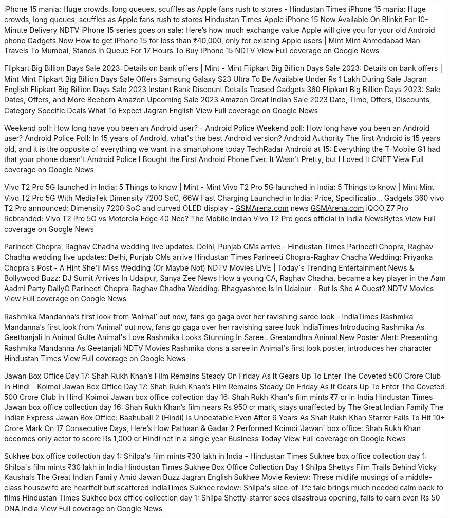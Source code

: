 iPhone 15 mania: Huge crowds, long queues, scuffles as Apple fans rush to stores - Hindustan Times iPhone 15 mania: Huge crowds, long queues, scuffles as Apple fans rush to stores Hindustan Times Apple iPhone 15 Now Available On Blinkit For 10-Minute Delivery NDTV iPhone 15 series goes on sale: Here’s how much exchange value Apple will give you for your old Android phone Gadgets Now How to get iPhone 15 for less than ₹40,000, only for existing Apple users | Mint Mint Ahmedabad Man Travels To Mumbai, Stands In Queue For 17 Hours To Buy iPhone 15 NDTV View Full coverage on Google News

Flipkart Big Billion Days Sale 2023: Details on bank offers | Mint - Mint Flipkart Big Billion Days Sale 2023: Details on bank offers | Mint Mint Flipkart Big Billion Days Sale Offers Samsung Galaxy S23 Ultra To Be Available Under Rs 1 Lakh During Sale Jagran English Flipkart Big Billion Days Sale 2023 Instant Bank Discount Details Teased Gadgets 360 Flipkart Big Billion Days 2023: Sale Dates, Offers, and More Beebom Amazon Upcoming Sale 2023 Amazon Great Indian Sale 2023 Date, Time, Offers, Discounts, Category Specific Deals What To Expect Jagran English View Full coverage on Google News

Weekend poll: How long have you been an Android user? - Android Police Weekend poll: How long have you been an Android user? Android Police Poll: In 15 years of Android, what's the best Android version? Android Authority The first Android is 15 years old, and it is the opposite of everything we want in a smartphone today TechRadar Android at 15: Everything the T-Mobile G1 had that your phone doesn't Android Police I Bought the First Android Phone Ever. It Wasn't Pretty, but I Loved It CNET View Full coverage on Google News

Vivo T2 Pro 5G launched in India: 5 Things to know | Mint - Mint Vivo T2 Pro 5G launched in India: 5 Things to know | Mint Mint Vivo T2 Pro 5G With MediaTek Dimensity 7200 SoC, 66W Fast Charging Launched in India: Price, Specificatio... Gadgets 360 vivo T2 Pro announced: Dimensity 7200 SoC and curved OLED display - [GSMArena.com](http://GSMArena.com) news [GSMArena.com](http://GSMArena.com) iQOO Z7 Pro Rebranded: Vivo T2 Pro 5G vs Motorola Edge 40 Neo? The Mobile Indian Vivo T2 Pro goes official in India NewsBytes View Full coverage on Google News

Parineeti Chopra, Raghav Chadha wedding live updates: Delhi, Punjab CMs arrive - Hindustan Times Parineeti Chopra, Raghav Chadha wedding live updates: Delhi, Punjab CMs arrive Hindustan Times Parineeti Chopra-Raghav Chadha Wedding: Priyanka Chopra's Post - A Hint She'll Miss Wedding (Or Maybe Not) NDTV Movies LIVE | Today\`s Trending Entertainment News & Bollywood Buzz: DJ Sumit Arrives In Udaipur, Sanya Zee News How a young CA, Raghav Chadha, became a key player in the Aam Aadmi Party DailyO Parineeti Chopra-Raghav Chadha Wedding: Bhagyashree Is In Udaipur - But Is She A Guest? NDTV Movies View Full coverage on Google News

Rashmika Mandanna’s first look from ‘Animal’ out now, fans go gaga over her ravishing saree look - IndiaTimes Rashmika Mandanna’s first look from ‘Animal’ out now, fans go gaga over her ravishing saree look IndiaTimes Introducing Rashmika As Geethanjali In Animal Gulte Animal's Love Rashmika Looks Stunning In Saree.. Greatandhra Animal New Poster Alert: Presenting Rashmika Mandanna As Geetanjali NDTV Movies Rashmika dons a saree in Animal's first look poster, introduces her character Hindustan Times View Full coverage on Google News

Jawan Box Office Day 17: Shah Rukh Khan’s Film Remains Steady On Friday As It Gears Up To Enter The Coveted 500 Crore Club In Hindi - Koimoi Jawan Box Office Day 17: Shah Rukh Khan’s Film Remains Steady On Friday As It Gears Up To Enter The Coveted 500 Crore Club In Hindi Koimoi Jawan box office collection day 16: Shah Rukh Khan's film mints ₹7 cr in India Hindustan Times Jawan box office collection day 16: Shah Rukh Khan’s film nears Rs 950 cr mark, stays unaffected by The Great Indian Family The Indian Express Jawan Box Office: Baahubali 2 (Hindi) Is Unbeatable Even After 6 Years As Shah Rukh Khan Starrer Fails To Hit 10+ Crore Mark On 17 Consecutive Days, Here’s How Pathaan & Gadar 2 Performed Koimoi 'Jawan' box office: Shah Rukh Khan becomes only actor to score Rs 1,000 cr Hindi net in a single year Business Today View Full coverage on Google News

Sukhee box office collection day 1: Shilpa's film mints ₹30 lakh in India - Hindustan Times Sukhee box office collection day 1: Shilpa's film mints ₹30 lakh in India Hindustan Times Sukhee Box Office Collection Day 1 Shilpa Shettys Film Trails Behind Vicky Kaushals The Great Indian Family Amid Jawan Buzz Jagran English Sukhee Movie Review: These midlife musings of a middle-class housewife are heartfelt but scattered IndiaTimes Sukhee review: Shilpa's slice-of-life tale brings much needed calm back to films Hindustan Times Sukhee box office collection day 1: Shilpa Shetty-starrer sees disastrous opening, fails to earn even Rs 50 DNA India View Full coverage on Google News
